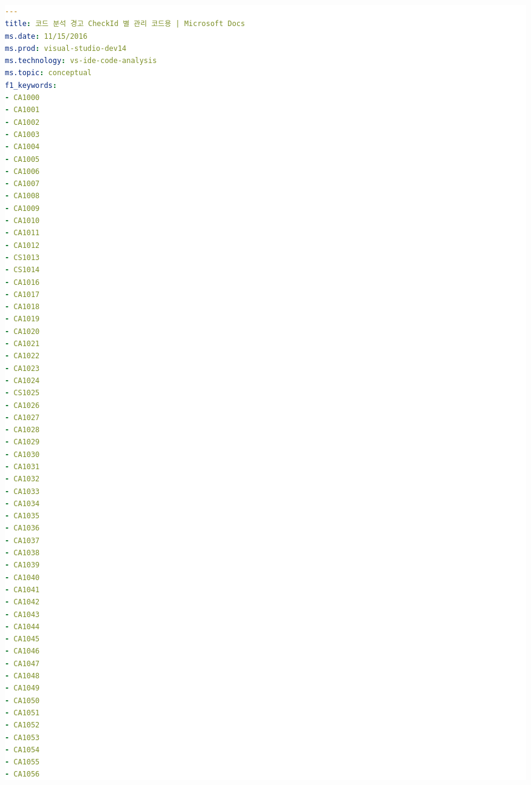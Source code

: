 ```yaml
---
title: 코드 분석 경고 CheckId 별 관리 코드용 | Microsoft Docs
ms.date: 11/15/2016
ms.prod: visual-studio-dev14
ms.technology: vs-ide-code-analysis
ms.topic: conceptual
f1_keywords:
- CA1000
- CA1001
- CA1002
- CA1003
- CA1004
- CA1005
- CA1006
- CA1007
- CA1008
- CA1009
- CA1010
- CA1011
- CA1012
- CS1013
- CS1014
- CA1016
- CA1017
- CA1018
- CA1019
- CA1020
- CA1021
- CA1022
- CA1023
- CA1024
- CS1025
- CA1026
- CA1027
- CA1028
- CA1029
- CA1030
- CA1031
- CA1032
- CA1033
- CA1034
- CA1035
- CA1036
- CA1037
- CA1038
- CA1039
- CA1040
- CA1041
- CA1042
- CA1043
- CA1044
- CA1045
- CA1046
- CA1047
- CA1048
- CA1049
- CA1050
- CA1051
- CA1052
- CA1053
- CA1054
- CA1055
- CA1056
```